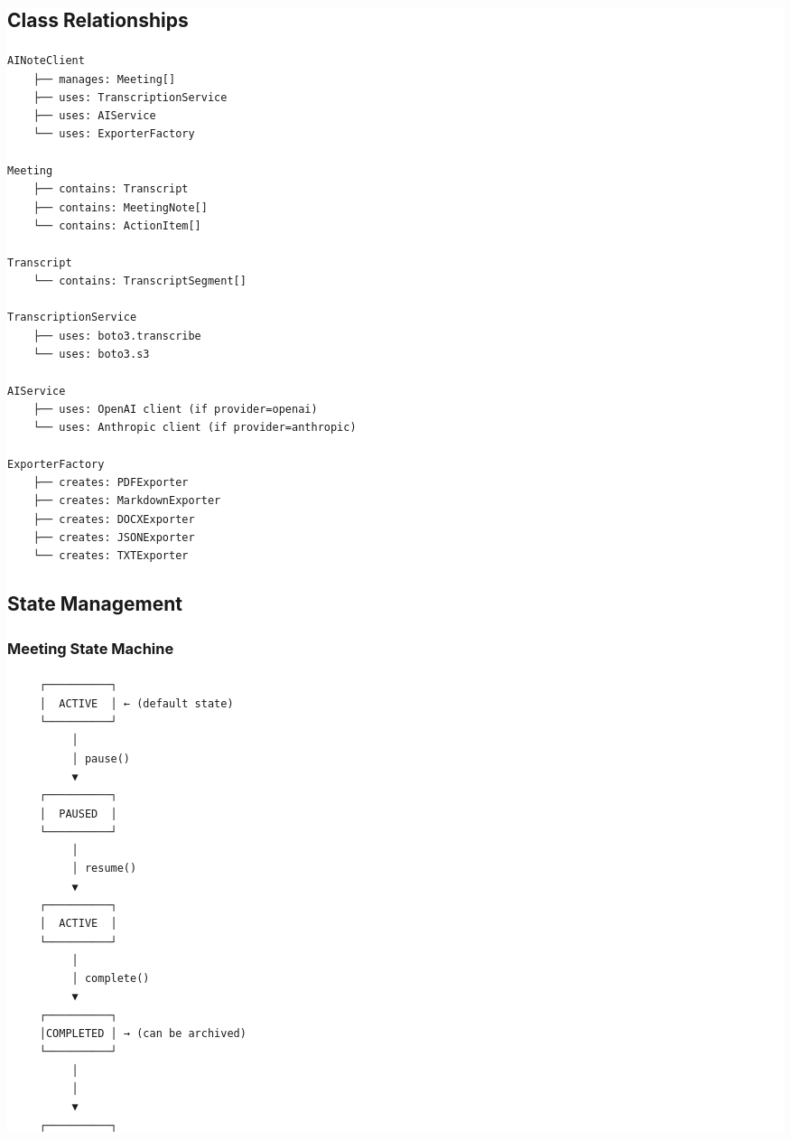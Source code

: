## Class Relationships

```
AINoteClient
    ├── manages: Meeting[]
    ├── uses: TranscriptionService
    ├── uses: AIService
    └── uses: ExporterFactory

Meeting
    ├── contains: Transcript
    ├── contains: MeetingNote[]
    └── contains: ActionItem[]

Transcript
    └── contains: TranscriptSegment[]

TranscriptionService
    ├── uses: boto3.transcribe
    └── uses: boto3.s3

AIService
    ├── uses: OpenAI client (if provider=openai)
    └── uses: Anthropic client (if provider=anthropic)

ExporterFactory
    ├── creates: PDFExporter
    ├── creates: MarkdownExporter
    ├── creates: DOCXExporter
    ├── creates: JSONExporter
    └── creates: TXTExporter
```

## State Management

### Meeting State Machine

```
     ┌──────────┐
     │  ACTIVE  │ ← (default state)
     └──────────┘
          │
          │ pause()
          ▼
     ┌──────────┐
     │  PAUSED  │
     └──────────┘
          │
          │ resume()
          ▼
     ┌──────────┐
     │  ACTIVE  │
     └──────────┘
          │
          │ complete()
          ▼
     ┌──────────┐
     │COMPLETED │ → (can be archived)
     └──────────┘
          │
          │
          ▼
     ┌──────────┐
```